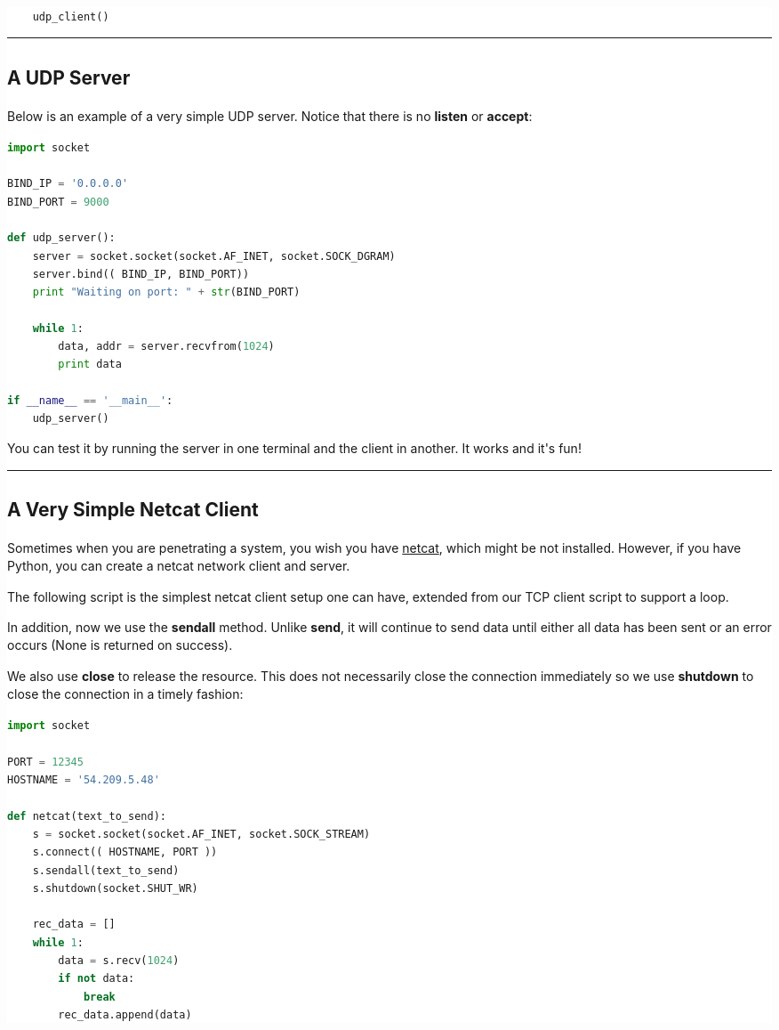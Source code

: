 ```python
    udp_client()
```

-----

## A UDP Server

Below is an example of a very simple  UDP server. Notice that there is no **listen** or **accept**:


```python
import socket

BIND_IP = '0.0.0.0'
BIND_PORT = 9000

def udp_server():
    server = socket.socket(socket.AF_INET, socket.SOCK_DGRAM)
    server.bind(( BIND_IP, BIND_PORT))
    print "Waiting on port: " + str(BIND_PORT)

    while 1:
        data, addr = server.recvfrom(1024)
        print data

if __name__ == '__main__':
    udp_server()
```

You can test it by running the server in one terminal and the client in another. It works and it's fun!

---------
## A Very Simple Netcat Client

Sometimes when you are penetrating a system, you wish you have [netcat](http://netcat.sourceforge.net/), which might be not installed. However, if you have Python, you can create a netcat network client and server.

The following script is the simplest netcat client setup one can have, extended from our TCP client script to support a loop.

In addition, now we use the **sendall** method. Unlike **send**, it will continue to send data until either all data has been sent or an error occurs (None is returned on success).

We also use **close** to release the resource. This does not necessarily close the connection immediately so we use **shutdown**  to close the connection in a timely fashion:


```python
import socket

PORT = 12345
HOSTNAME = '54.209.5.48'

def netcat(text_to_send):
    s = socket.socket(socket.AF_INET, socket.SOCK_STREAM)
    s.connect(( HOSTNAME, PORT ))
    s.sendall(text_to_send)
    s.shutdown(socket.SHUT_WR)

    rec_data = []
    while 1:
        data = s.recv(1024)
        if not data:
            break
        rec_data.append(data)
```